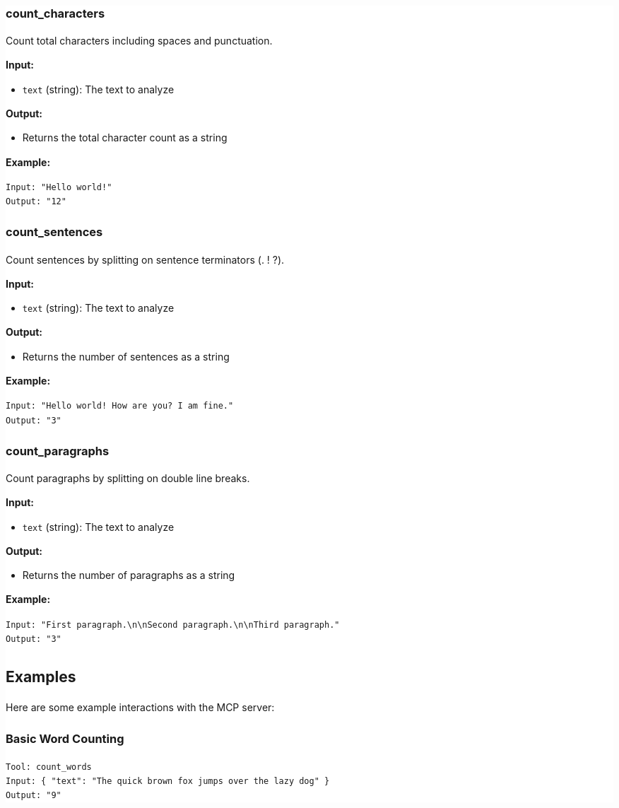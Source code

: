 ### count_characters

Count total characters including spaces and punctuation.

**Input:**
- `text` (string): The text to analyze

**Output:**
- Returns the total character count as a string

**Example:**
```
Input: "Hello world!"
Output: "12"
```

### count_sentences

Count sentences by splitting on sentence terminators (. ! ?).

**Input:**
- `text` (string): The text to analyze

**Output:**
- Returns the number of sentences as a string

**Example:**
```
Input: "Hello world! How are you? I am fine."
Output: "3"
```

### count_paragraphs

Count paragraphs by splitting on double line breaks.

**Input:**
- `text` (string): The text to analyze

**Output:**
- Returns the number of paragraphs as a string

**Example:**
```
Input: "First paragraph.\n\nSecond paragraph.\n\nThird paragraph."
Output: "3"
```

## Examples

Here are some example interactions with the MCP server:

### Basic Word Counting
```
Tool: count_words
Input: { "text": "The quick brown fox jumps over the lazy dog" }
Output: "9"
```
